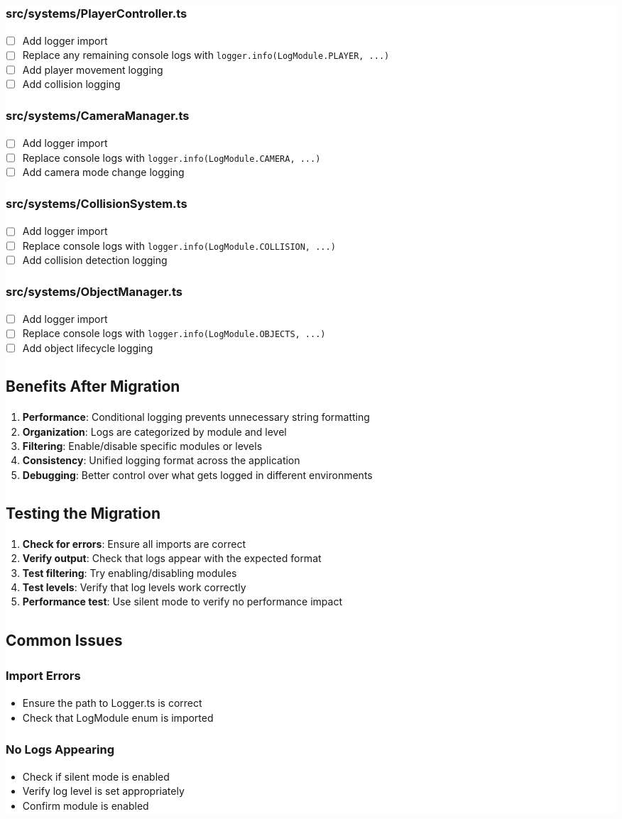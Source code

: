 ### src/systems/PlayerController.ts
- [ ] Add logger import
- [ ] Replace any remaining console logs with `logger.info(LogModule.PLAYER, ...)`
- [ ] Add player movement logging
- [ ] Add collision logging

### src/systems/CameraManager.ts
- [ ] Add logger import
- [ ] Replace console logs with `logger.info(LogModule.CAMERA, ...)`
- [ ] Add camera mode change logging

### src/systems/CollisionSystem.ts
- [ ] Add logger import
- [ ] Replace console logs with `logger.info(LogModule.COLLISION, ...)`
- [ ] Add collision detection logging

### src/systems/ObjectManager.ts
- [ ] Add logger import
- [ ] Replace console logs with `logger.info(LogModule.OBJECTS, ...)`
- [ ] Add object lifecycle logging

## Benefits After Migration

1. **Performance**: Conditional logging prevents unnecessary string formatting
2. **Organization**: Logs are categorized by module and level
3. **Filtering**: Enable/disable specific modules or levels
4. **Consistency**: Unified logging format across the application
5. **Debugging**: Better control over what gets logged in different environments

## Testing the Migration

1. **Check for errors**: Ensure all imports are correct
2. **Verify output**: Check that logs appear with the expected format
3. **Test filtering**: Try enabling/disabling modules
4. **Test levels**: Verify that log levels work correctly
5. **Performance test**: Use silent mode to verify no performance impact

## Common Issues

### Import Errors
- Ensure the path to Logger.ts is correct
- Check that LogModule enum is imported

### No Logs Appearing
- Check if silent mode is enabled
- Verify log level is set appropriately
- Confirm module is enabled
